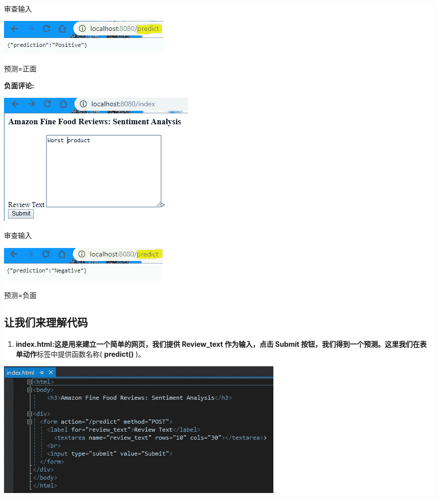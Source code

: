 审查输入

![](img/abc86fe895298e7d4a98c1fe56ea4382.png)

预测=正面

**负面评论:**

![](img/7ee0a86dd8d150b30234076a2ad00d13.png)

审查输入

![](img/7ee9c40d91d7d534c2ea89c3c9111502.png)

预测=负面

## 让我们来理解代码

1.  **index.html:**这是用来建立一个简单的网页，我们提供 **Review_text** 作为输入，点击 **Submit** 按钮，我们得到一个预测。这里我们在**表单动作**标签中提供函数名称( **predict()** )。

![](img/d24b032044e296e4216be9a39570fb4d.png)
